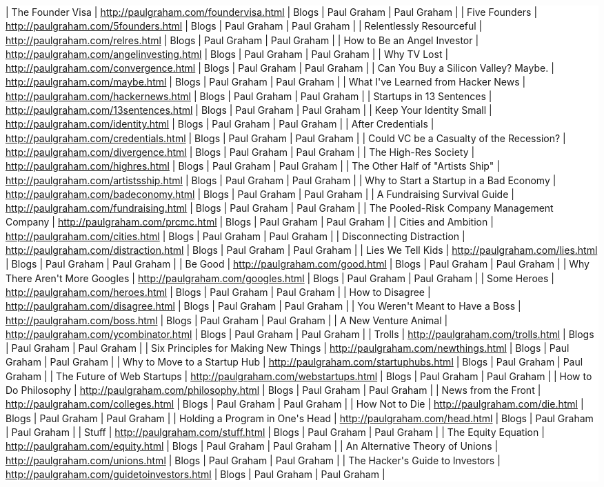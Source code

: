 |  The Founder Visa | http://paulgraham.com/foundervisa.html | Blogs | Paul Graham | Paul Graham |
|  Five Founders | http://paulgraham.com/5founders.html | Blogs | Paul Graham | Paul Graham |
|  Relentlessly Resourceful | http://paulgraham.com/relres.html | Blogs | Paul Graham | Paul Graham |
|  How to Be an Angel Investor | http://paulgraham.com/angelinvesting.html | Blogs | Paul Graham | Paul Graham |
|  Why TV Lost | http://paulgraham.com/convergence.html | Blogs | Paul Graham | Paul Graham |
|  Can You Buy a Silicon Valley? Maybe. | http://paulgraham.com/maybe.html | Blogs | Paul Graham | Paul Graham |
|  What I've Learned from Hacker News | http://paulgraham.com/hackernews.html | Blogs | Paul Graham | Paul Graham |
|  Startups in 13 Sentences | http://paulgraham.com/13sentences.html | Blogs | Paul Graham | Paul Graham |
|  Keep Your Identity Small | http://paulgraham.com/identity.html | Blogs | Paul Graham | Paul Graham |
|  After Credentials | http://paulgraham.com/credentials.html | Blogs | Paul Graham | Paul Graham |
|  Could VC be a Casualty of the Recession? | http://paulgraham.com/divergence.html | Blogs | Paul Graham | Paul Graham |
|  The High-Res Society | http://paulgraham.com/highres.html | Blogs | Paul Graham | Paul Graham |
|  The Other Half of "Artists Ship" | http://paulgraham.com/artistsship.html | Blogs | Paul Graham | Paul Graham |
|  Why to Start a Startup in a Bad Economy | http://paulgraham.com/badeconomy.html | Blogs | Paul Graham | Paul Graham |
|  A Fundraising Survival Guide | http://paulgraham.com/fundraising.html | Blogs | Paul Graham | Paul Graham |
|  The Pooled-Risk Company Management Company | http://paulgraham.com/prcmc.html | Blogs | Paul Graham | Paul Graham |
|  Cities and Ambition | http://paulgraham.com/cities.html | Blogs | Paul Graham | Paul Graham |
|  Disconnecting Distraction | http://paulgraham.com/distraction.html | Blogs | Paul Graham | Paul Graham |
|  Lies We Tell Kids | http://paulgraham.com/lies.html | Blogs | Paul Graham | Paul Graham |
|  Be Good | http://paulgraham.com/good.html | Blogs | Paul Graham | Paul Graham |
|  Why There Aren't More Googles | http://paulgraham.com/googles.html | Blogs | Paul Graham | Paul Graham |
|  Some Heroes | http://paulgraham.com/heroes.html | Blogs | Paul Graham | Paul Graham |
|  How to Disagree | http://paulgraham.com/disagree.html | Blogs | Paul Graham | Paul Graham |
|  You Weren't Meant to Have a Boss | http://paulgraham.com/boss.html | Blogs | Paul Graham | Paul Graham |
|  A New Venture Animal | http://paulgraham.com/ycombinator.html | Blogs | Paul Graham | Paul Graham |
|  Trolls | http://paulgraham.com/trolls.html | Blogs | Paul Graham | Paul Graham |
|  Six Principles for Making New Things | http://paulgraham.com/newthings.html | Blogs | Paul Graham | Paul Graham |
|  Why to Move to a Startup Hub | http://paulgraham.com/startuphubs.html | Blogs | Paul Graham | Paul Graham |
|  The Future of Web Startups | http://paulgraham.com/webstartups.html | Blogs | Paul Graham | Paul Graham |
|  How to Do Philosophy | http://paulgraham.com/philosophy.html | Blogs | Paul Graham | Paul Graham |
|  News from the Front | http://paulgraham.com/colleges.html | Blogs | Paul Graham | Paul Graham |
|  How Not to Die | http://paulgraham.com/die.html | Blogs | Paul Graham | Paul Graham |
|  Holding a Program in One's Head | http://paulgraham.com/head.html | Blogs | Paul Graham | Paul Graham |
|  Stuff | http://paulgraham.com/stuff.html | Blogs | Paul Graham | Paul Graham |
|  The Equity Equation | http://paulgraham.com/equity.html | Blogs | Paul Graham | Paul Graham |
|  An Alternative Theory of Unions | http://paulgraham.com/unions.html | Blogs | Paul Graham | Paul Graham |
|  The Hacker's Guide to Investors | http://paulgraham.com/guidetoinvestors.html | Blogs | Paul Graham | Paul Graham |